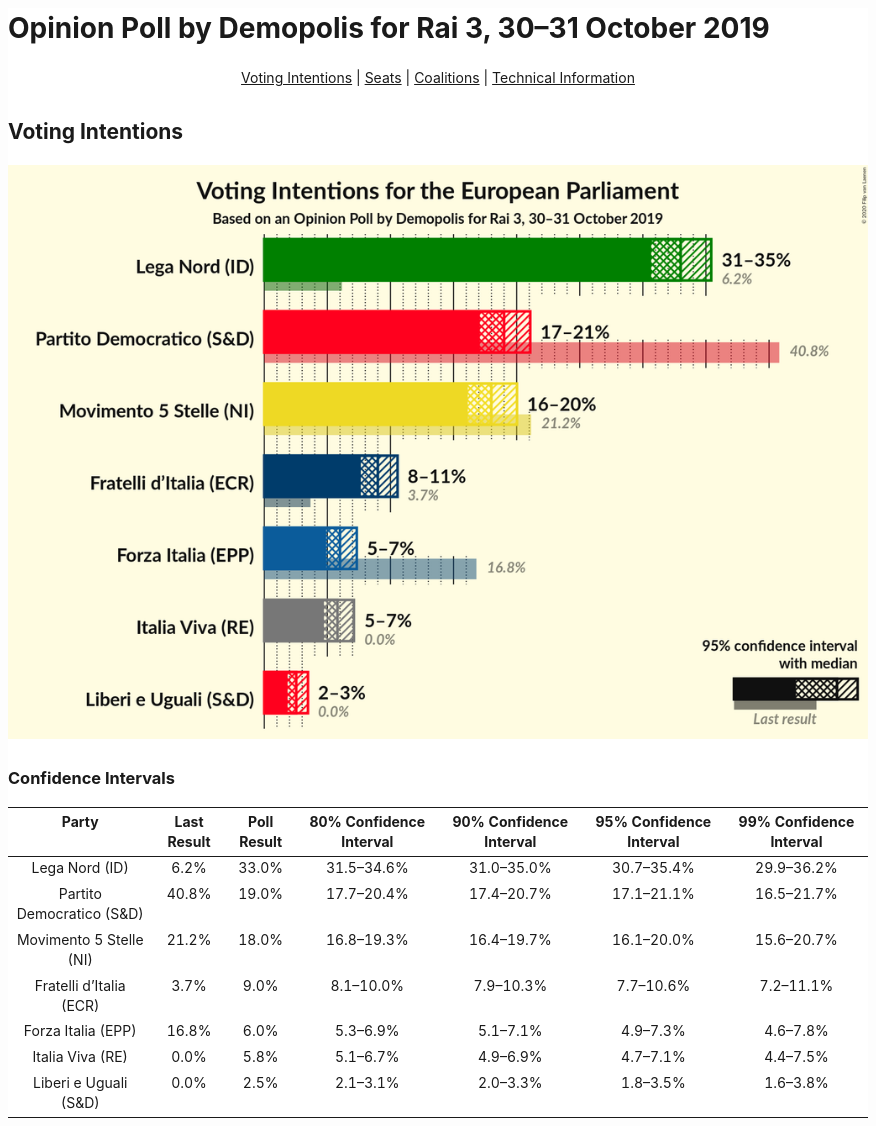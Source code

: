 # Opinion Poll by Demopolis for Rai 3, 30–31 October 2019

<p align="center"><a href="#voting-intentions">Voting Intentions</a> | <a href="#seats">Seats</a> | <a href="#coalitions">Coalitions</a> | <a href="#technical-information">Technical Information</a></p>

## Voting Intentions

![Graph with voting intentions not yet produced](2019-10-31-Demopolis.png "Voting Intentions")

### Confidence Intervals

| Party | Last Result | Poll Result | 80% Confidence Interval | 90% Confidence Interval | 95% Confidence Interval | 99% Confidence Interval |
|:-----:|:-----------:|:-----------:|:-----------------------:|:-----------------------:|:-----------------------:|:-----------------------:|
| Lega Nord (ID) | 6.2% | 33.0% | 31.5–34.6% |31.0–35.0% |30.7–35.4% |29.9–36.2% |
| Partito Democratico (S&D) | 40.8% | 19.0% | 17.7–20.4% |17.4–20.7% |17.1–21.1% |16.5–21.7% |
| Movimento 5 Stelle (NI) | 21.2% | 18.0% | 16.8–19.3% |16.4–19.7% |16.1–20.0% |15.6–20.7% |
| Fratelli d’Italia (ECR) | 3.7% | 9.0% | 8.1–10.0% |7.9–10.3% |7.7–10.6% |7.2–11.1% |
| Forza Italia (EPP) | 16.8% | 6.0% | 5.3–6.9% |5.1–7.1% |4.9–7.3% |4.6–7.8% |
| Italia Viva (RE) | 0.0% | 5.8% | 5.1–6.7% |4.9–6.9% |4.7–7.1% |4.4–7.5% |
| Liberi e Uguali (S&D) | 0.0% | 2.5% | 2.1–3.1% |2.0–3.3% |1.8–3.5% |1.6–3.8% |
